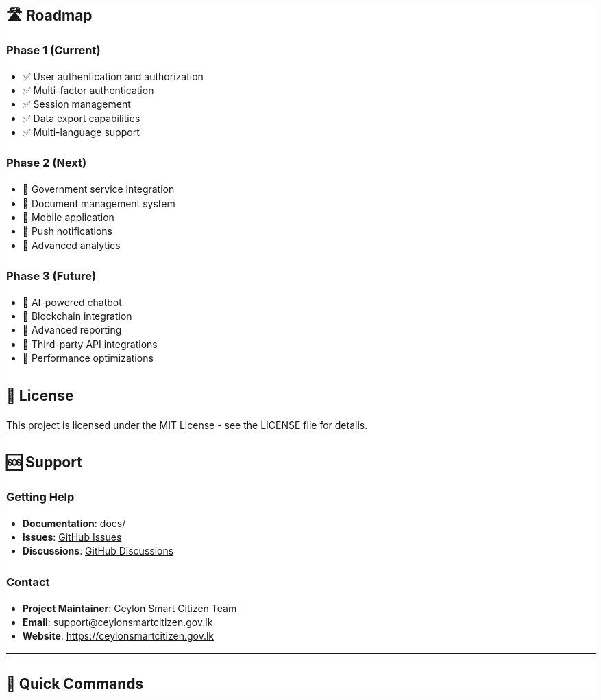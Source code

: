 ```
```

## 🛣️ Roadmap

### Phase 1 (Current)
- ✅ User authentication and authorization
- ✅ Multi-factor authentication
- ✅ Session management
- ✅ Data export capabilities
- ✅ Multi-language support

### Phase 2 (Next)
- 🔄 Government service integration
- 🔄 Document management system
- 🔄 Mobile application
- 🔄 Push notifications
- 🔄 Advanced analytics

### Phase 3 (Future)
- 📅 AI-powered chatbot
- 📅 Blockchain integration
- 📅 Advanced reporting
- 📅 Third-party API integrations
- 📅 Performance optimizations

## 📄 License

This project is licensed under the MIT License - see the [LICENSE](LICENSE) file for details.

## 🆘 Support

### Getting Help

- **Documentation**: [docs/](docs/)
- **Issues**: [GitHub Issues](https://github.com/CeylonSmartCitizen/SigSegV_CeylonSmartCitizen/issues)
- **Discussions**: [GitHub Discussions](https://github.com/CeylonSmartCitizen/SigSegV_CeylonSmartCitizen/discussions)

### Contact

- **Project Maintainer**: Ceylon Smart Citizen Team
- **Email**: support@ceylonsmartcitizen.gov.lk
- **Website**: https://ceylonsmartcitizen.gov.lk

---

## 🎯 Quick Commands
